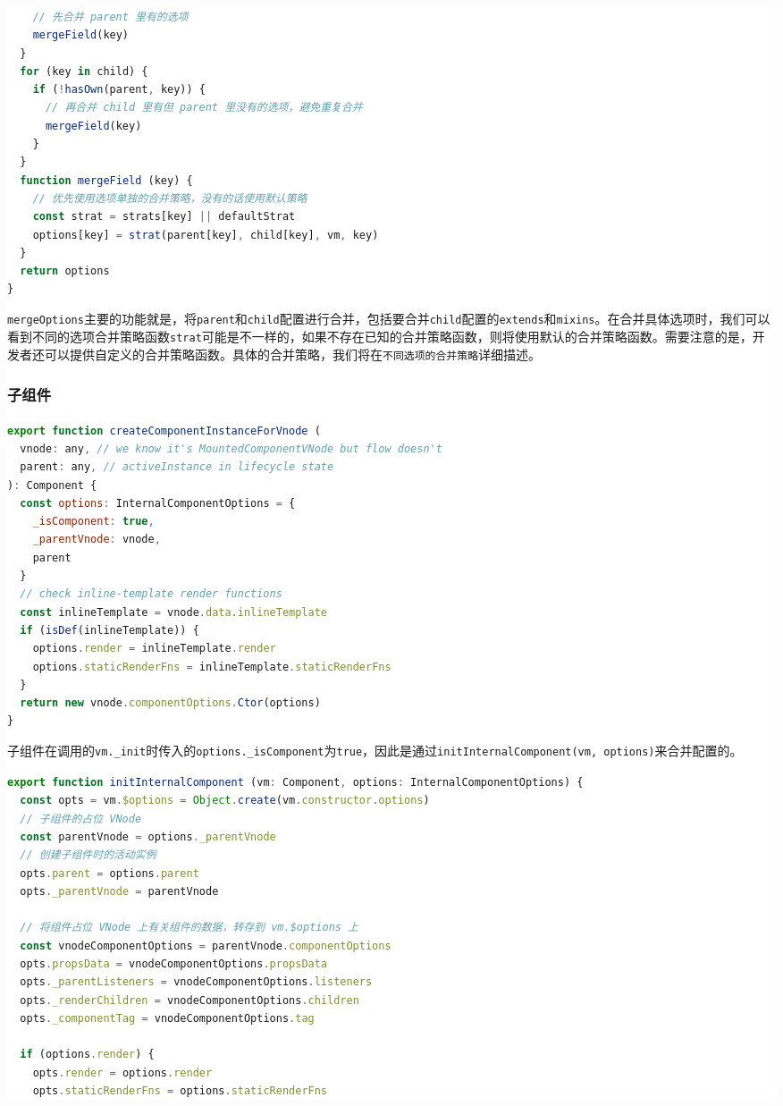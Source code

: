 ```js
    // 先合并 parent 里有的选项
    mergeField(key)
  }
  for (key in child) {
    if (!hasOwn(parent, key)) {
      // 再合并 child 里有但 parent 里没有的选项，避免重复合并
      mergeField(key)
    }
  }
  function mergeField (key) {
    // 优先使用选项单独的合并策略，没有的话使用默认策略
    const strat = strats[key] || defaultStrat
    options[key] = strat(parent[key], child[key], vm, key)
  }
  return options
}
```

`mergeOptions`主要的功能就是，将`parent`和`child`配置进行合并，包括要合并`child`配置的`extends`和`mixins`。在合并具体选项时，我们可以看到不同的选项合并策略函数`strat`可能是不一样的，如果不存在已知的合并策略函数，则将使用默认的合并策略函数。需要注意的是，开发者还可以提供自定义的合并策略函数。具体的合并策略，我们将在`不同选项的合并策略`详细描述。

### 子组件

```js
export function createComponentInstanceForVnode (
  vnode: any, // we know it's MountedComponentVNode but flow doesn't
  parent: any, // activeInstance in lifecycle state
): Component {
  const options: InternalComponentOptions = {
    _isComponent: true,
    _parentVnode: vnode,
    parent
  }
  // check inline-template render functions
  const inlineTemplate = vnode.data.inlineTemplate
  if (isDef(inlineTemplate)) {
    options.render = inlineTemplate.render
    options.staticRenderFns = inlineTemplate.staticRenderFns
  }
  return new vnode.componentOptions.Ctor(options)
}
```

子组件在调用的`vm._init`时传入的`options._isComponent`为`true`，因此是通过`initInternalComponent(vm, options)`来合并配置的。

```js
export function initInternalComponent (vm: Component, options: InternalComponentOptions) {
  const opts = vm.$options = Object.create(vm.constructor.options)
  // 子组件的占位 VNode
  const parentVnode = options._parentVnode
  // 创建子组件时的活动实例
  opts.parent = options.parent
  opts._parentVnode = parentVnode

  // 将组件占位 VNode 上有关组件的数据，转存到 vm.$options 上
  const vnodeComponentOptions = parentVnode.componentOptions
  opts.propsData = vnodeComponentOptions.propsData
  opts._parentListeners = vnodeComponentOptions.listeners
  opts._renderChildren = vnodeComponentOptions.children
  opts._componentTag = vnodeComponentOptions.tag

  if (options.render) {
    opts.render = options.render
    opts.staticRenderFns = options.staticRenderFns
```